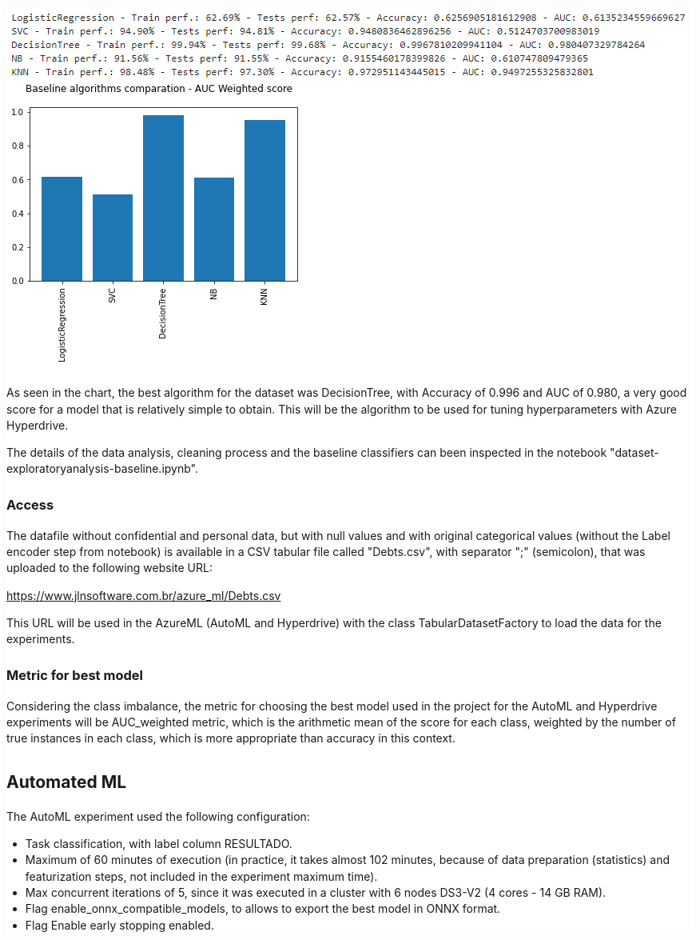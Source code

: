 ![SKLearn - Baseline classifiers](images/Baseline_Classifiers_SKLearn.png)

As seen in the chart, the best algorithm for the dataset was DecisionTree, with Accuracy of 0.996 and AUC of 0.980, a very good score for a model that is relatively simple to obtain.
This will be the algorithm to be used for tuning hyperparameters with Azure Hyperdrive.

The details of the data analysis, cleaning process and the baseline classifiers can been inspected in the notebook "dataset-exploratoryanalysis-baseline.ipynb".

### Access

The datafile without confidential and personal data, but with null values and with original categorical values (without the Label encoder step from notebook) is available in a CSV tabular file called "Debts.csv", with separator ";" (semicolon), that was uploaded to the following website URL:

https://www.jlnsoftware.com.br/azure_ml/Debts.csv

This URL will be used in the AzureML (AutoML and Hyperdrive) with the class TabularDatasetFactory to load the data for the experiments.

### Metric for best model

Considering the class imbalance, the metric for choosing the best model used in the project for the AutoML and Hyperdrive experiments will be AUC_weighted metric, which is the arithmetic mean of the score for each class, weighted by the number of true instances in each class, which is more appropriate than accuracy in this context.

## Automated ML

The AutoML experiment used the following configuration:
- Task classification, with label column RESULTADO.
- Maximum of 60 minutes of execution (in practice, it takes almost 102 minutes, because of data preparation (statistics) and featurization steps, not included in the experiment maximum time).
- Max concurrent iterations of 5, since it was executed in a cluster with 6 nodes DS3-V2 (4 cores -	14 GB RAM).
- Flag enable_onnx_compatible_models, to allows to export the best model in ONNX format.
- Flag Enable early stopping enabled.
